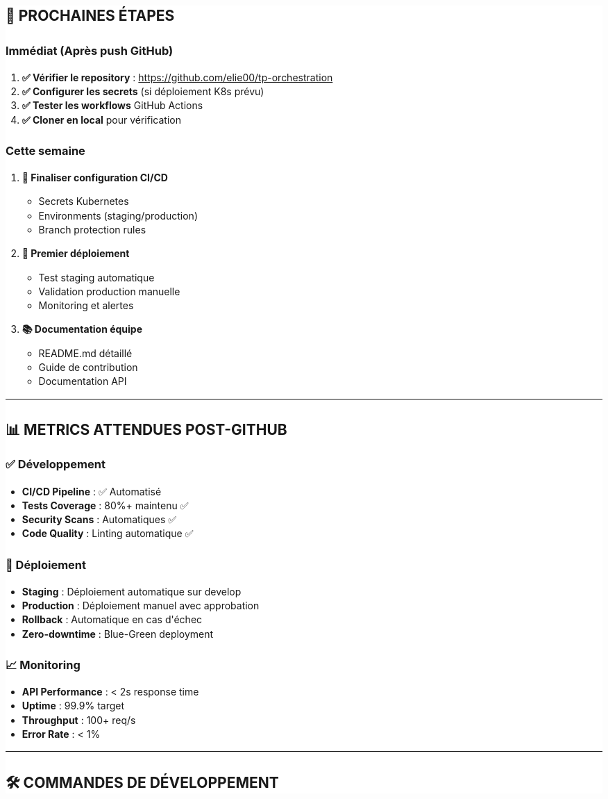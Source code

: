 
## 🎯 **PROCHAINES ÉTAPES**

### **Immédiat (Après push GitHub)**
1. **✅ Vérifier le repository** : https://github.com/elie00/tp-orchestration
2. **✅ Configurer les secrets** (si déploiement K8s prévu)
3. **✅ Tester les workflows** GitHub Actions
4. **✅ Cloner en local** pour vérification

### **Cette semaine**
1. **🔧 Finaliser configuration CI/CD**
   - Secrets Kubernetes
   - Environments (staging/production)
   - Branch protection rules

2. **🚀 Premier déploiement**
   - Test staging automatique
   - Validation production manuelle
   - Monitoring et alertes

3. **📚 Documentation équipe**
   - README.md détaillé
   - Guide de contribution
   - Documentation API

---

## 📊 **METRICS ATTENDUES POST-GITHUB**

### **✅ Développement**
- **CI/CD Pipeline** : ✅ Automatisé
- **Tests Coverage** : 80%+ maintenu ✅
- **Security Scans** : Automatiques ✅
- **Code Quality** : Linting automatique ✅

### **🚀 Déploiement**
- **Staging** : Déploiement automatique sur develop
- **Production** : Déploiement manuel avec approbation
- **Rollback** : Automatique en cas d'échec
- **Zero-downtime** : Blue-Green deployment

### **📈 Monitoring**
- **API Performance** : < 2s response time
- **Uptime** : 99.9% target
- **Throughput** : 100+ req/s
- **Error Rate** : < 1%

---

## 🛠️ **COMMANDES DE DÉVELOPPEMENT**
